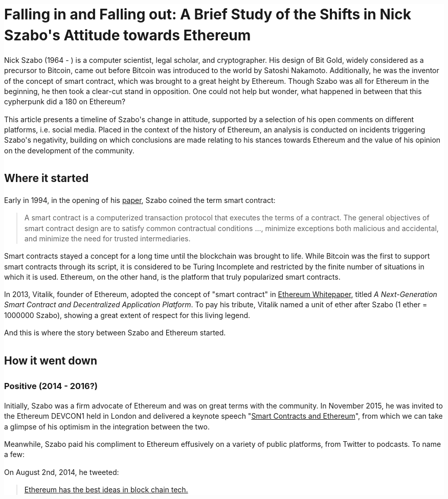 # Falling in and Falling out: A Brief Study of the Shifts in Nick Szabo's Attitude towards Ethereum
Nick Szabo (1964 - ) is a computer scientist, legal scholar, and cryptographer. His design of Bit Gold, widely considered as a precursor to Bitcoin, came out before Bitcoin was introduced to the world by Satoshi Nakamoto. Additionally, he was the inventor of the concept of smart contract, which was brought to a great height by Ethereum. Though Szabo was all for Ethereum in the beginning, he then took a clear-cut stand in opposition. One could not help but wonder, what happened in between that this cypherpunk did a 180 on Ethereum?

This article presents a timeline of Szabo's change in attitude, supported by a selection of his open comments on different platforms, i.e. social media. Placed in the context of the history of Ethereum, an analysis is conducted on incidents triggering Szabo's negativity, building on which conclusions are made relating to his stances towards Ethereum and the value of his opinion on the development of the community.

## Where it started

Early in 1994, in the opening of his [paper](https://www.fon.hum.uva.nl/rob/Courses/InformationInSpeech/CDROM/Literature/LOTwinterschool2006/szabo.best.vwh.net/smart.contracts.html), Szabo coined the term smart contract:

> A smart contract is a computerized transaction protocol that executes the terms of a contract. The general objectives of smart contract design are to satisfy common contractual conditions ..., minimize exceptions both malicious and accidental, and minimize the need for trusted intermediaries.

Smart contracts stayed a concept for a long time until the blockchain was brought to life. While Bitcoin was the first to support smart contracts through its script, it is considered to be Turing Incomplete and restricted by the finite number of situations in which it is used. Ethereum, on the other hand, is the platform that truly popularized smart contracts.

In 2013, Vitalik, founder of Ethereum, adopted the concept of "smart contract" in [Ethereum Whitepaper](https://ethereum.org/en/whitepaper/), titled *A Next-Generation Smart Contract and Decentralized Application Platform*. To pay his tribute, Vitalik named a unit of ether after Szabo (1 ether = 1000000 Szabo), showing a great extent of respect for this living legend.

And this is where the story between Szabo and Ethereum started.

## How it went down

### Positive (2014 - 2016?)

Initially, Szabo was a firm advocate of Ethereum and was on great terms with the community. In November 2015, he was invited to the Ethereum DEVCON1 held in London and delivered a keynote speech "[Smart Contracts and Ethereum](https://www.youtube.com/watch?v=7Y3fWXA6d5k)", from which we can take a glimpse of his optimism in the integration between the two.

Meanwhile, Szabo paid his compliment to Ethereum effusively on a variety of public platforms, from Twitter to podcasts. To name a few:

On August 2nd, 2014, he tweeted:

> [Ethereum has the best ideas in block chain tech.](https://twitter.com/NickSzabo4/status/495300992049479680)
